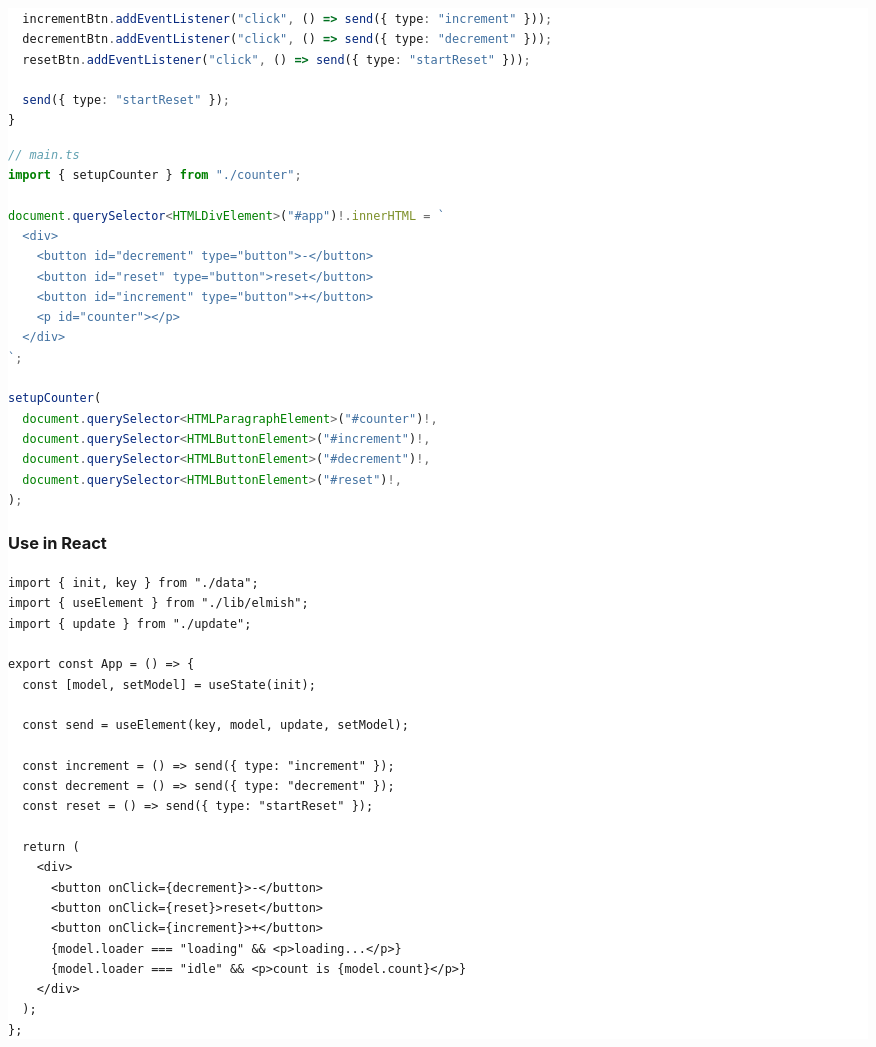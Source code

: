 ```typescript
  incrementBtn.addEventListener("click", () => send({ type: "increment" }));
  decrementBtn.addEventListener("click", () => send({ type: "decrement" }));
  resetBtn.addEventListener("click", () => send({ type: "startReset" }));

  send({ type: "startReset" });
}
```

```typescript
// main.ts
import { setupCounter } from "./counter";

document.querySelector<HTMLDivElement>("#app")!.innerHTML = `
  <div>
    <button id="decrement" type="button">-</button>
    <button id="reset" type="button">reset</button>
    <button id="increment" type="button">+</button>
    <p id="counter"></p>
  </div>
`;

setupCounter(
  document.querySelector<HTMLParagraphElement>("#counter")!,
  document.querySelector<HTMLButtonElement>("#increment")!,
  document.querySelector<HTMLButtonElement>("#decrement")!,
  document.querySelector<HTMLButtonElement>("#reset")!,
);
```

[#use-in-react]: use-in-react

### Use in React

```tsx
import { init, key } from "./data";
import { useElement } from "./lib/elmish";
import { update } from "./update";

export const App = () => {
  const [model, setModel] = useState(init);

  const send = useElement(key, model, update, setModel);

  const increment = () => send({ type: "increment" });
  const decrement = () => send({ type: "decrement" });
  const reset = () => send({ type: "startReset" });

  return (
    <div>
      <button onClick={decrement}>-</button>
      <button onClick={reset}>reset</button>
      <button onClick={increment}>+</button>
      {model.loader === "loading" && <p>loading...</p>}
      {model.loader === "idle" && <p>count is {model.count}</p>}
    </div>
  );
};
```


[#write-logic]: write-logic
[#use-in-vanilla-typescript]: use-in-vanilla-typescript
[#use-in-vue]: use-in-vue
